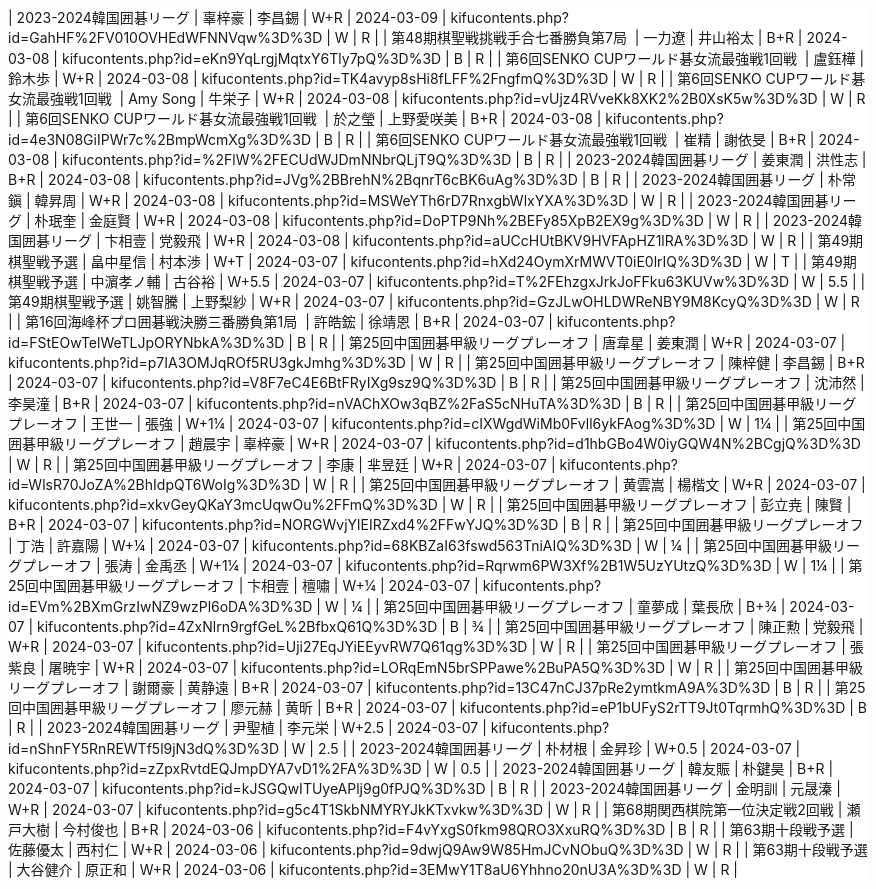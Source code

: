 | 2023-2024韓国囲碁リーグ | 辜梓豪 | 李昌錫 | W+R | 2024-03-09 | kifucontents.php?id=GahHF%2FV010OVHEdWFNNVqw%3D%3D | W | R | 
| 第48期棋聖戦挑戦手合七番勝負第7局  | 一力遼 | 井山裕太 | B+R | 2024-03-08 | kifucontents.php?id=eKn9YqLrgjMqtxY6Tly7pQ%3D%3D | B | R | 
| 第6回SENKO CUPワールド碁女流最強戦1回戦  | 盧鈺樺 | 鈴木歩 | W+R | 2024-03-08 | kifucontents.php?id=TK4avyp8sHi8fLFF%2FngfmQ%3D%3D | W | R | 
| 第6回SENKO CUPワールド碁女流最強戦1回戦  | Amy Song | 牛栄子 | W+R | 2024-03-08 | kifucontents.php?id=vUjz4RVveKk8XK2%2B0XsK5w%3D%3D | W | R | 
| 第6回SENKO CUPワールド碁女流最強戦1回戦  | 於之瑩 | 上野愛咲美 | B+R | 2024-03-08 | kifucontents.php?id=4e3N08GiIPWr7c%2BmpWcmXg%3D%3D | B | R | 
| 第6回SENKO CUPワールド碁女流最強戦1回戦  | 崔精 | 謝依旻 | B+R | 2024-03-08 | kifucontents.php?id=%2FlW%2FECUdWJDmNNbrQLjT9Q%3D%3D | B | R | 
| 2023-2024韓国囲碁リーグ | 姜東潤 | 洪性志 | B+R | 2024-03-08 | kifucontents.php?id=JVg%2BBrehN%2BqnrT6cBK6uAg%3D%3D | B | R | 
| 2023-2024韓国囲碁リーグ | 朴常鎭 | 韓昇周 | W+R | 2024-03-08 | kifucontents.php?id=MSWeYTh6rD7RnxgbWlxYXA%3D%3D | W | R | 
| 2023-2024韓国囲碁リーグ | 朴珉奎 | 金庭賢 | W+R | 2024-03-08 | kifucontents.php?id=DoPTP9Nh%2BEFy85XpB2EX9g%3D%3D | W | R | 
| 2023-2024韓国囲碁リーグ | 卞相壹 | 党毅飛 | W+R | 2024-03-08 | kifucontents.php?id=aUCcHUtBKV9HVFApHZ1lRA%3D%3D | W | R | 
| 第49期棋聖戦予選 | 畠中星信 | 村本渉 | W+T | 2024-03-07 | kifucontents.php?id=hXd24OymXrMWVT0iE0lrIQ%3D%3D | W | T | 
| 第49期棋聖戦予選 | 中濵孝ノ輔 | 古谷裕 | W+5.5 | 2024-03-07 | kifucontents.php?id=T%2FEhzgxJrkJoFFku63KUVw%3D%3D | W | 5.5 | 
| 第49期棋聖戦予選 | 姚智騰 | 上野梨紗 | W+R | 2024-03-07 | kifucontents.php?id=GzJLwOHLDWReNBY9M8KcyQ%3D%3D | W | R | 
| 第16回海峰杯プロ囲碁戦決勝三番勝負第1局  | 許皓鋐 | 徐靖恩 | B+R | 2024-03-07 | kifucontents.php?id=FStEOwTelWeTLJpORYNbkA%3D%3D | B | R | 
| 第25回中国囲碁甲級リーグプレーオフ | 唐韋星 | 姜東潤 | W+R | 2024-03-07 | kifucontents.php?id=p7IA3OMJqROf5RU3gkJmhg%3D%3D | W | R | 
| 第25回中国囲碁甲級リーグプレーオフ | 陳梓健 | 李昌錫 | B+R | 2024-03-07 | kifucontents.php?id=V8F7eC4E6BtFRyIXg9sz9Q%3D%3D | B | R | 
| 第25回中国囲碁甲級リーグプレーオフ | 沈沛然 | 李昊潼 | B+R | 2024-03-07 | kifucontents.php?id=nVAChXOw3qBZ%2FaS5cNHuTA%3D%3D | B | R | 
| 第25回中国囲碁甲級リーグプレーオフ | 王世一 | 張強 | W+1¼ | 2024-03-07 | kifucontents.php?id=cIXWgdWiMb0Fvll6ykFAog%3D%3D | W | 1¼ | 
| 第25回中国囲碁甲級リーグプレーオフ | 趙晨宇 | 辜梓豪 | W+R | 2024-03-07 | kifucontents.php?id=d1hbGBo4W0iyGQW4N%2BCgjQ%3D%3D | W | R | 
| 第25回中国囲碁甲級リーグプレーオフ | 李康 | 芈昱廷 | W+R | 2024-03-07 | kifucontents.php?id=WlsR70JoZA%2BhIdpQT6WoIg%3D%3D | W | R | 
| 第25回中国囲碁甲級リーグプレーオフ | 黄雲嵩 | 楊楷文 | W+R | 2024-03-07 | kifucontents.php?id=xkvGeyQKaY3mcUqwOu%2FFmQ%3D%3D | W | R | 
| 第25回中国囲碁甲級リーグプレーオフ | 彭立尭 | 陳賢 | B+R | 2024-03-07 | kifucontents.php?id=NORGWvjYlEIRZxd4%2FFwYJQ%3D%3D | B | R | 
| 第25回中国囲碁甲級リーグプレーオフ | 丁浩 | 許嘉陽 | W+¼ | 2024-03-07 | kifucontents.php?id=68KBZaI63fswd563TniAIQ%3D%3D | W | ¼ | 
| 第25回中国囲碁甲級リーグプレーオフ | 張涛 | 金禹丞 | W+1¼ | 2024-03-07 | kifucontents.php?id=Rqrwm6PW3Xf%2B1W5UzYUtzQ%3D%3D | W | 1¼ | 
| 第25回中国囲碁甲級リーグプレーオフ | 卞相壹 | 檀嘯 | W+¼ | 2024-03-07 | kifucontents.php?id=EVm%2BXmGrzIwNZ9wzPl6oDA%3D%3D | W | ¼ | 
| 第25回中国囲碁甲級リーグプレーオフ | 童夢成 | 葉長欣 | B+¾ | 2024-03-07 | kifucontents.php?id=4ZxNlrn9rgfGeL%2BfbxQ61Q%3D%3D | B | ¾ | 
| 第25回中国囲碁甲級リーグプレーオフ | 陳正勲 | 党毅飛 | W+R | 2024-03-07 | kifucontents.php?id=Uji27EqJYiEEyvRW7Q61qg%3D%3D | W | R | 
| 第25回中国囲碁甲級リーグプレーオフ | 張紫良 | 屠暁宇 | W+R | 2024-03-07 | kifucontents.php?id=LORqEmN5brSPPawe%2BuPA5Q%3D%3D | W | R | 
| 第25回中国囲碁甲級リーグプレーオフ | 謝爾豪 | 黄静遠 | B+R | 2024-03-07 | kifucontents.php?id=13C47nCJ37pRe2ymtkmA9A%3D%3D | B | R | 
| 第25回中国囲碁甲級リーグプレーオフ | 廖元赫 | 黄昕 | B+R | 2024-03-07 | kifucontents.php?id=eP1bUFyS2rTT9Jt0TqrmhQ%3D%3D | B | R | 
| 2023-2024韓国囲碁リーグ | 尹聖植 | 李元栄 | W+2.5 | 2024-03-07 | kifucontents.php?id=nShnFY5RnREWTf5l9jN3dQ%3D%3D | W | 2.5 | 
| 2023-2024韓国囲碁リーグ | 朴材根 | 金昇珍 | W+0.5 | 2024-03-07 | kifucontents.php?id=zZpxRvtdEQJmpDYA7vD1%2FA%3D%3D | W | 0.5 | 
| 2023-2024韓国囲碁リーグ | 韓友賑 | 朴鍵昊 | B+R | 2024-03-07 | kifucontents.php?id=kJSGQwITUyeAPlj9g0fPJQ%3D%3D | B | R | 
| 2023-2024韓国囲碁リーグ | 金明訓 | 元晟溱 | W+R | 2024-03-07 | kifucontents.php?id=g5c4T1SkbNMYRYJkKTxvkw%3D%3D | W | R | 
| 第68期関西棋院第一位決定戦2回戦 | 瀬戸大樹 | 今村俊也 | B+R | 2024-03-06 | kifucontents.php?id=F4vYxgS0fkm98QRO3XxuRQ%3D%3D | B | R | 
| 第63期十段戦予選 | 佐藤優太 | 西村仁 | W+R | 2024-03-06 | kifucontents.php?id=9dwjQ9Aw9W85HmJCvNObuQ%3D%3D | W | R | 
| 第63期十段戦予選 | 大谷健介 | 原正和 | W+R | 2024-03-06 | kifucontents.php?id=3EMwY1T8aU6Yhhno20nU3A%3D%3D | W | R | 